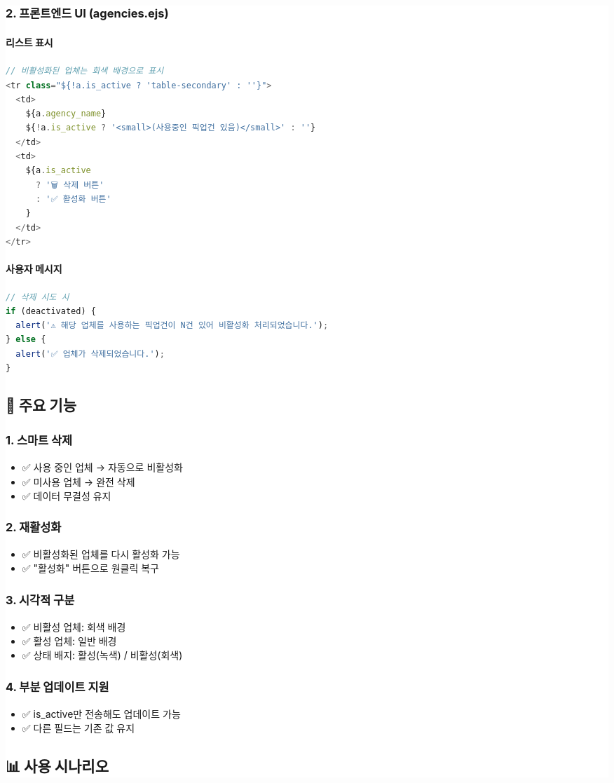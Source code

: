 ### 2. 프론트엔드 UI (agencies.ejs)

#### 리스트 표시
```javascript
// 비활성화된 업체는 회색 배경으로 표시
<tr class="${!a.is_active ? 'table-secondary' : ''}">
  <td>
    ${a.agency_name}
    ${!a.is_active ? '<small>(사용중인 픽업건 있음)</small>' : ''}
  </td>
  <td>
    ${a.is_active 
      ? '🗑️ 삭제 버튼'
      : '✅ 활성화 버튼'
    }
  </td>
</tr>
```

#### 사용자 메시지
```javascript
// 삭제 시도 시
if (deactivated) {
  alert('⚠️ 해당 업체를 사용하는 픽업건이 N건 있어 비활성화 처리되었습니다.');
} else {
  alert('✅ 업체가 삭제되었습니다.');
}
```

## 🎯 주요 기능

### 1. 스마트 삭제
- ✅ 사용 중인 업체 → 자동으로 비활성화
- ✅ 미사용 업체 → 완전 삭제
- ✅ 데이터 무결성 유지

### 2. 재활성화
- ✅ 비활성화된 업체를 다시 활성화 가능
- ✅ "활성화" 버튼으로 원클릭 복구

### 3. 시각적 구분
- ✅ 비활성 업체: 회색 배경
- ✅ 활성 업체: 일반 배경
- ✅ 상태 배지: 활성(녹색) / 비활성(회색)

### 4. 부분 업데이트 지원
- ✅ is_active만 전송해도 업데이트 가능
- ✅ 다른 필드는 기존 값 유지

## 📊 사용 시나리오
